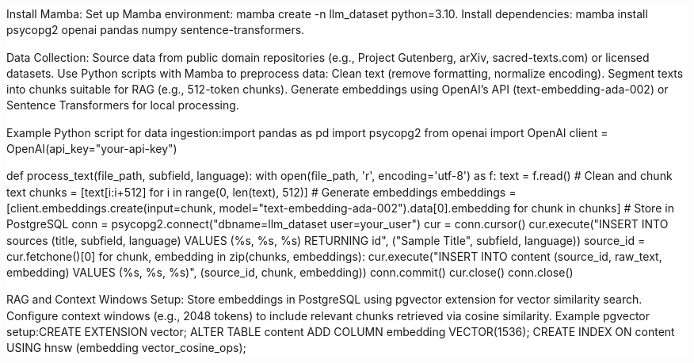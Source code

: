 


Install Mamba:
Set up Mamba environment: mamba create -n llm_dataset python=3.10.
Install dependencies: mamba install psycopg2 openai pandas numpy sentence-transformers.


Data Collection:
Source data from public domain repositories (e.g., Project Gutenberg, arXiv, sacred-texts.com) or licensed datasets.
Use Python scripts with Mamba to preprocess data:
Clean text (remove formatting, normalize encoding).
Segment texts into chunks suitable for RAG (e.g., 512-token chunks).
Generate embeddings using OpenAI’s API (text-embedding-ada-002) or Sentence Transformers for local processing.


Example Python script for data ingestion:import pandas as pd
import psycopg2
from openai import OpenAI
client = OpenAI(api_key="your-api-key")

def process_text(file_path, subfield, language):
    with open(file_path, 'r', encoding='utf-8') as f:
        text = f.read()
    # Clean and chunk text
    chunks = [text[i:i+512] for i in range(0, len(text), 512)]
    # Generate embeddings
    embeddings = [client.embeddings.create(input=chunk, model="text-embedding-ada-002").data[0].embedding for chunk in chunks]
    # Store in PostgreSQL
    conn = psycopg2.connect("dbname=llm_dataset user=your_user")
    cur = conn.cursor()
    cur.execute("INSERT INTO sources (title, subfield, language) VALUES (%s, %s, %s) RETURNING id", 
                ("Sample Title", subfield, language))
    source_id = cur.fetchone()[0]
    for chunk, embedding in zip(chunks, embeddings):
        cur.execute("INSERT INTO content (source_id, raw_text, embedding) VALUES (%s, %s, %s)",
                    (source_id, chunk, embedding))
    conn.commit()
    cur.close()
    conn.close()




RAG and Context Windows Setup:
Store embeddings in PostgreSQL using pgvector extension for vector similarity search.
Configure context windows (e.g., 2048 tokens) to include relevant chunks retrieved via cosine similarity.
Example pgvector setup:CREATE EXTENSION vector;
ALTER TABLE content ADD COLUMN embedding VECTOR(1536);
CREATE INDEX ON content USING hnsw (embedding vector_cosine_ops);
